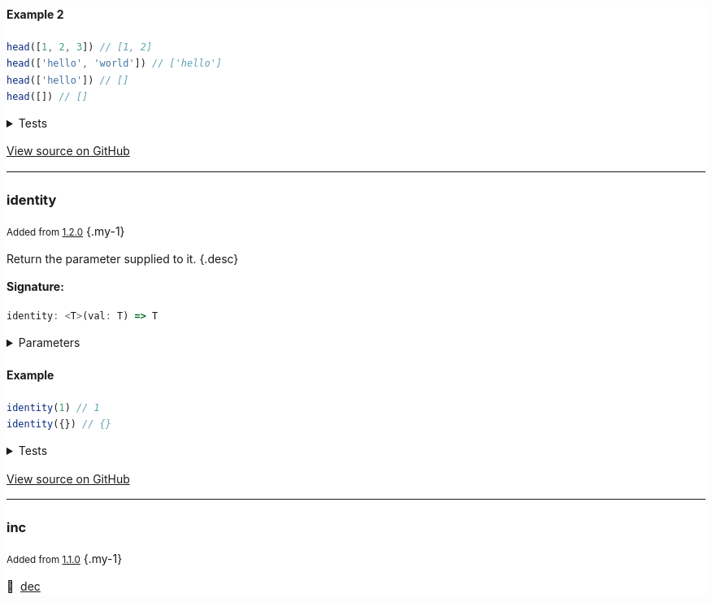 #### Example 2

```ts
head([1, 2, 3]) // [1, 2]
head(['hello', 'world']) // ['hello']
head(['hello']) // []
head([]) // []
```


<details><summary>Tests</summary></details>

 [View source on GitHub](https://github.com/TomokiMiyauci/fonction/blob/main/src/head.ts)

---

### identity

<small>Added from [1.2.0](./1.2.0/#identity)</small>
{.my-1}






Return the parameter supplied to it.
{.desc}




**Signature:**

```ts
identity: <T>(val: T) => T
```

<details class="parameters-detail"><summary>Parameters</summary></details>


#### Example 

```ts
identity(1) // 1
identity({}) // {}
```


<details><summary>Tests</summary></details>

 [View source on GitHub](https://github.com/TomokiMiyauci/fonction/blob/main/src/identity.ts)

---

### inc

<small>Added from [1.1.0](./1.1.0/#inc)</small>
{.my-1}

:link:&nbsp;
[dec](#dec)&nbsp;
